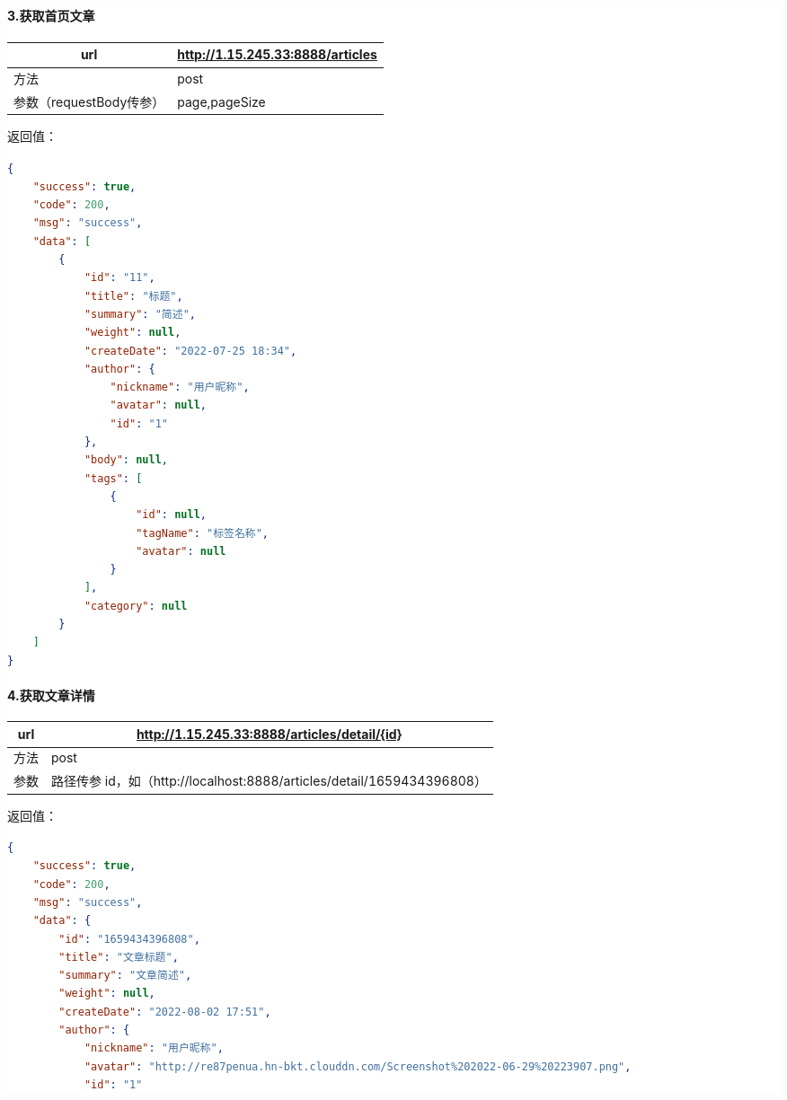 #### **3.获取首页文章**

| url                     | http://1.15.245.33:8888/articles |
| ----------------------- | -------------------------------- |
| 方法                    | post                             |
| 参数（requestBody传参） | page,pageSize                    |

返回值：

```json
{
    "success": true,
    "code": 200,
    "msg": "success",
    "data": [
        {
            "id": "11",
            "title": "标题",
            "summary": "简述",
            "weight": null,
            "createDate": "2022-07-25 18:34",
            "author": {
                "nickname": "用户昵称",
                "avatar": null,
                "id": "1"
            },
            "body": null,
            "tags": [
                {
                    "id": null,
                    "tagName": "标签名称",
                    "avatar": null
                }
            ],
            "category": null
        }
    ]
}
```

#### **4.获取文章详情**

| url  | http://1.15.245.33:8888/articles/detail/{id}                 |
| ---- | ------------------------------------------------------------ |
| 方法 | post                                                         |
| 参数 | 路径传参 id，如（http://localhost:8888/articles/detail/1659434396808） |

返回值：

```json
{
    "success": true,
    "code": 200,
    "msg": "success",
    "data": {
        "id": "1659434396808",
        "title": "文章标题",
        "summary": "文章简述",
        "weight": null,
        "createDate": "2022-08-02 17:51",
        "author": {
            "nickname": "用户昵称",
            "avatar": "http://re87penua.hn-bkt.clouddn.com/Screenshot%202022-06-29%20223907.png",
            "id": "1"
```